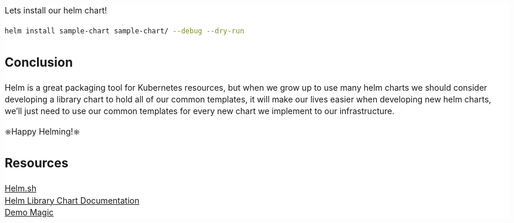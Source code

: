 Lets install our helm chart!  

```bash
helm install sample-chart sample-chart/ --debug --dry-run
```

## Conclusion

Helm is a great packaging tool for Kubernetes resources, but when we grow up to use many helm charts we should consider developing a library chart to hold all of our common templates, it will make our lives easier when developing new helm charts, we’ll just need to use our common templates for every new chart we implement to our infrastructure.  
  
⎈Happy Helming!⎈  
  

## Resources
[Helm.sh](https://helm.sh/docs/)  
[Helm Library Chart Documentation](https://helm.sh/docs/topics/library_charts/#helm)  
[Demo Magic](https://github.com/paxtonhare/demo-magic)
